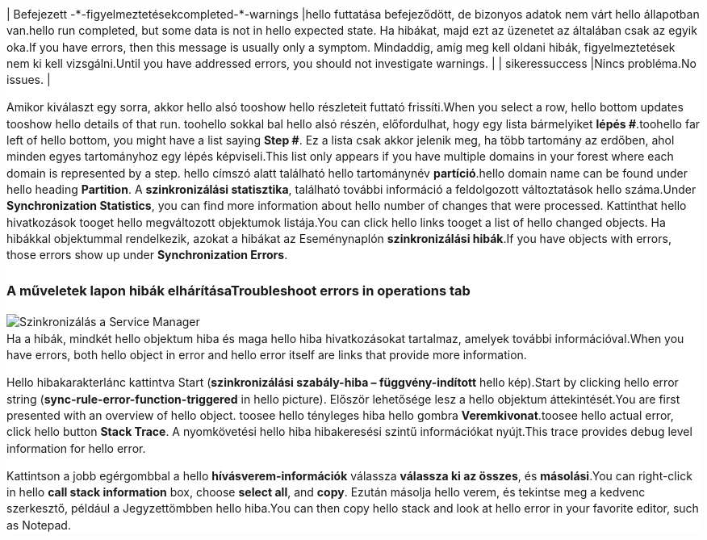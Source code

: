 | <span data-ttu-id="2c69e-133">Befejezett -\*-figyelmeztetések</span><span class="sxs-lookup"><span data-stu-id="2c69e-133">completed-\*-warnings</span></span> |<span data-ttu-id="2c69e-134">hello futtatása befejeződött, de bizonyos adatok nem várt hello állapotban van.</span><span class="sxs-lookup"><span data-stu-id="2c69e-134">hello run completed, but some data is not in hello expected state.</span></span> <span data-ttu-id="2c69e-135">Ha hibákat, majd ezt az üzenetet az általában csak az egyik oka.</span><span class="sxs-lookup"><span data-stu-id="2c69e-135">If you have errors, then this message is usually only a symptom.</span></span> <span data-ttu-id="2c69e-136">Mindaddig, amíg meg kell oldani hibák, figyelmeztetések nem ki kell vizsgálni.</span><span class="sxs-lookup"><span data-stu-id="2c69e-136">Until you have addressed errors, you should not investigate warnings.</span></span> |
| <span data-ttu-id="2c69e-137">sikeres</span><span class="sxs-lookup"><span data-stu-id="2c69e-137">success</span></span> |<span data-ttu-id="2c69e-138">Nincs probléma.</span><span class="sxs-lookup"><span data-stu-id="2c69e-138">No issues.</span></span> |

<span data-ttu-id="2c69e-139">Amikor kiválaszt egy sorra, akkor hello alsó tooshow hello részleteit futtató frissíti.</span><span class="sxs-lookup"><span data-stu-id="2c69e-139">When you select a row, hello bottom updates tooshow hello details of that run.</span></span> <span data-ttu-id="2c69e-140">toohello sokkal bal hello alsó részén, előfordulhat, hogy egy lista bármelyiket **lépés #**.</span><span class="sxs-lookup"><span data-stu-id="2c69e-140">toohello far left of hello bottom, you might have a list saying **Step #**.</span></span> <span data-ttu-id="2c69e-141">Ez a lista csak akkor jelenik meg, ha több tartomány az erdőben, ahol minden egyes tartományhoz egy lépés képviseli.</span><span class="sxs-lookup"><span data-stu-id="2c69e-141">This list only appears if you have multiple domains in your forest where each domain is represented by a step.</span></span> <span data-ttu-id="2c69e-142">hello címszó alatt található hello tartománynév **partíció**.</span><span class="sxs-lookup"><span data-stu-id="2c69e-142">hello domain name can be found under hello heading **Partition**.</span></span> <span data-ttu-id="2c69e-143">A **szinkronizálási statisztika**, található további információ a feldolgozott változtatások hello száma.</span><span class="sxs-lookup"><span data-stu-id="2c69e-143">Under **Synchronization Statistics**, you can find more information about hello number of changes that were processed.</span></span> <span data-ttu-id="2c69e-144">Kattinthat hello hivatkozások tooget hello megváltozott objektumok listája.</span><span class="sxs-lookup"><span data-stu-id="2c69e-144">You can click hello links tooget a list of hello changed objects.</span></span> <span data-ttu-id="2c69e-145">Ha hibákkal objektummal rendelkezik, azokat a hibákat az Eseménynaplón **szinkronizálási hibák**.</span><span class="sxs-lookup"><span data-stu-id="2c69e-145">If you have objects with errors, those errors show up under **Synchronization Errors**.</span></span>

### <a name="troubleshoot-errors-in-operations-tab"></a><span data-ttu-id="2c69e-146">A műveletek lapon hibák elhárítása</span><span class="sxs-lookup"><span data-stu-id="2c69e-146">Troubleshoot errors in operations tab</span></span>
![Szinkronizálás a Service Manager](./media/active-directory-aadconnectsync-troubleshoot-object-not-syncing/errorsync.png)  
<span data-ttu-id="2c69e-148">Ha a hibák, mindkét hello objektum hiba és maga hello hiba hivatkozásokat tartalmaz, amelyek további információval.</span><span class="sxs-lookup"><span data-stu-id="2c69e-148">When you have errors, both hello object in error and hello error itself are links that provide more information.</span></span>

<span data-ttu-id="2c69e-149">Hello hibakarakterlánc kattintva Start (**szinkronizálási szabály-hiba – függvény-indított** hello kép).</span><span class="sxs-lookup"><span data-stu-id="2c69e-149">Start by clicking hello error string (**sync-rule-error-function-triggered** in hello picture).</span></span> <span data-ttu-id="2c69e-150">Először lehetősége lesz a hello objektum áttekintését.</span><span class="sxs-lookup"><span data-stu-id="2c69e-150">You are first presented with an overview of hello object.</span></span> <span data-ttu-id="2c69e-151">toosee hello tényleges hiba hello gombra **Veremkivonat**.</span><span class="sxs-lookup"><span data-stu-id="2c69e-151">toosee hello actual error, click hello button **Stack Trace**.</span></span> <span data-ttu-id="2c69e-152">A nyomkövetési hello hiba hibakeresési szintű információkat nyújt.</span><span class="sxs-lookup"><span data-stu-id="2c69e-152">This trace provides debug level information for hello error.</span></span>

<span data-ttu-id="2c69e-153">Kattintson a jobb egérgombbal a hello **hívásverem-információk** válassza **válassza ki az összes**, és **másolási**.</span><span class="sxs-lookup"><span data-stu-id="2c69e-153">You can right-click in hello **call stack information** box, choose **select all**, and **copy**.</span></span> <span data-ttu-id="2c69e-154">Ezután másolja hello verem, és tekintse meg a kedvenc szerkesztő, például a Jegyzettömbben hello hiba.</span><span class="sxs-lookup"><span data-stu-id="2c69e-154">You can then copy hello stack and look at hello error in your favorite editor, such as Notepad.</span></span>
